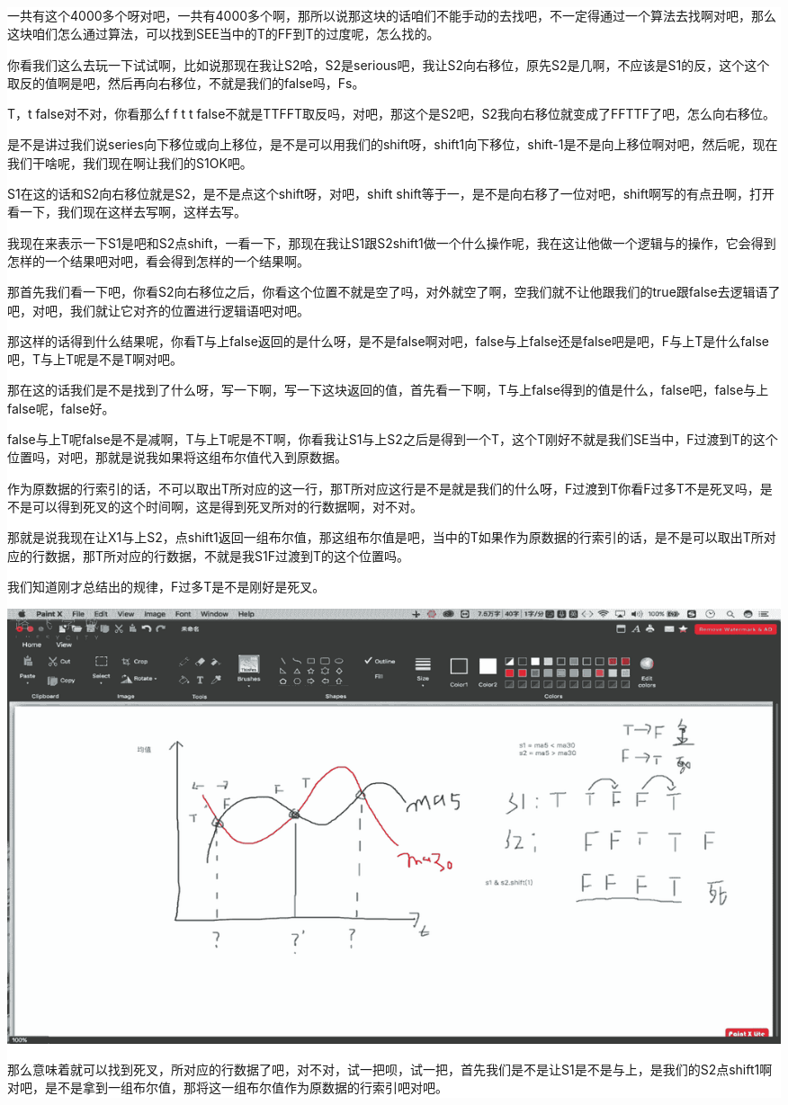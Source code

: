 一共有这个4000多个呀对吧，一共有4000多个啊，那所以说那这块的话咱们不能手动的去找吧，不一定得通过一个算法去找啊对吧，那么这块咱们怎么通过算法，可以找到SEE当中的T的FF到T的过度呢，怎么找的。

你看我们这么去玩一下试试啊，比如说那现在我让S2哈，S2是serious吧，我让S2向右移位，原先S2是几啊，不应该是S1的反，这个这个取反的值啊是吧，然后再向右移位，不就是我们的false吗，Fs。

T，t false对不对，你看那么f f t t false不就是TTFFT取反吗，对吧，那这个是S2吧，S2我向右移位就变成了FFTTF了吧，怎么向右移位。

是不是讲过我们说series向下移位或向上移位，是不是可以用我们的shift呀，shift1向下移位，shift-1是不是向上移位啊对吧，然后呢，现在我们干啥呢，我们现在啊让我们的S1OK吧。

S1在这的话和S2向右移位就是S2，是不是点这个shift呀，对吧，shift shift等于一，是不是向右移了一位对吧，shift啊写的有点丑啊，打开看一下，我们现在这样去写啊，这样去写。

我现在来表示一下S1是吧和S2点shift，一看一下，那现在我让S1跟S2shift1做一个什么操作呢，我在这让他做一个逻辑与的操作，它会得到怎样的一个结果吧对吧，看会得到怎样的一个结果啊。

那首先我们看一下吧，你看S2向右移位之后，你看这个位置不就是空了吗，对外就空了啊，空我们就不让他跟我们的true跟false去逻辑语了吧，对吧，我们就让它对齐的位置进行逻辑语吧对吧。

那这样的话得到什么结果呢，你看T与上false返回的是什么呀，是不是false啊对吧，false与上false还是false吧是吧，F与上T是什么false吧，T与上T呢是不是T啊对吧。

那在这的话我们是不是找到了什么呀，写一下啊，写一下这块返回的值，首先看一下啊，T与上false得到的值是什么，false吧，false与上false呢，false好。

false与上T呢false是不是减啊，T与上T呢是不T啊，你看我让S1与上S2之后是得到一个T，这个T刚好不就是我们SE当中，F过渡到T的这个位置吗，对吧，那就是说我如果将这组布尔值代入到原数据。

作为原数据的行索引的话，不可以取出T所对应的这一行，那T所对应这行是不是就是我们的什么呀，F过渡到T你看F过多T不是死叉吗，是不是可以得到死叉的这个时间啊，这是得到死叉所对的行数据啊，对不对。

那就是说我现在让X1与上S2，点shift1返回一组布尔值，那这组布尔值是吧，当中的T如果作为原数据的行索引的话，是不是可以取出T所对应的行数据，那T所对应的行数据，不就是我S1F过渡到T的这个位置吗。

我们知道刚才总结出的规律，F过多T是不是刚好是死叉。

![](img/edd99ce37a208044fc3a477f1ec747ee_41.png)

那么意味着就可以找到死叉，所对应的行数据了吧，对不对，试一把呗，试一把，首先我们是不是让S1是不是与上，是我们的S2点shift1啊对吧，是不是拿到一组布尔值，那将这一组布尔值作为原数据的行索引吧对吧。
